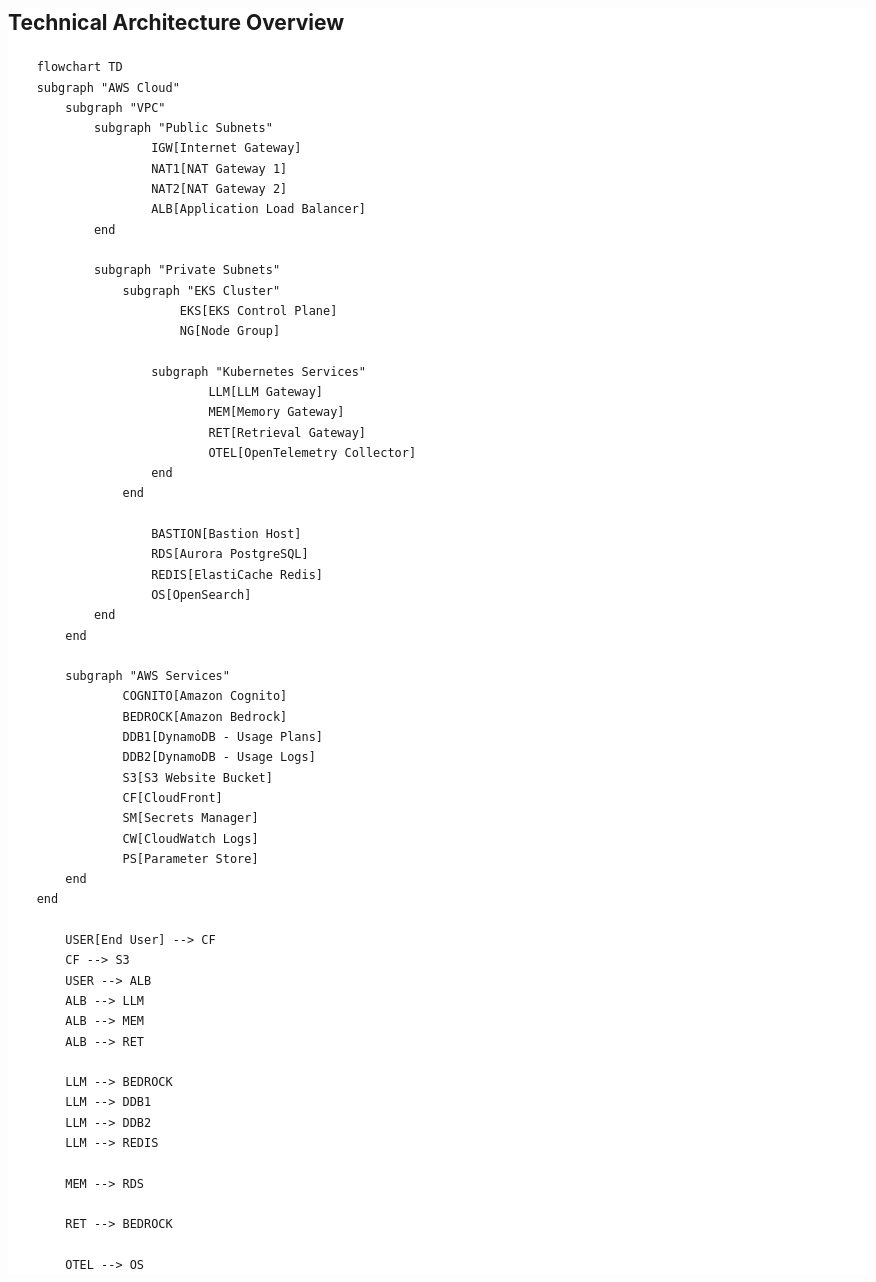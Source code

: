 ## Technical Architecture Overview

```mermaid
    flowchart TD
    subgraph "AWS Cloud"
        subgraph "VPC"
            subgraph "Public Subnets"
                    IGW[Internet Gateway]
                    NAT1[NAT Gateway 1]
                    NAT2[NAT Gateway 2]
                    ALB[Application Load Balancer]
            end
                
            subgraph "Private Subnets"
                subgraph "EKS Cluster"
                        EKS[EKS Control Plane]
                        NG[Node Group]
                        
                    subgraph "Kubernetes Services"
                            LLM[LLM Gateway]
                            MEM[Memory Gateway]
                            RET[Retrieval Gateway]
                            OTEL[OpenTelemetry Collector]
                    end
                end
                    
                    BASTION[Bastion Host]
                    RDS[Aurora PostgreSQL]
                    REDIS[ElastiCache Redis]
                    OS[OpenSearch]
            end
        end
            
        subgraph "AWS Services"
                COGNITO[Amazon Cognito]
                BEDROCK[Amazon Bedrock]
                DDB1[DynamoDB - Usage Plans]
                DDB2[DynamoDB - Usage Logs]
                S3[S3 Website Bucket]
                CF[CloudFront]
                SM[Secrets Manager]
                CW[CloudWatch Logs]
                PS[Parameter Store]
        end
    end
        
        USER[End User] --> CF
        CF --> S3
        USER --> ALB
        ALB --> LLM
        ALB --> MEM
        ALB --> RET
        
        LLM --> BEDROCK
        LLM --> DDB1
        LLM --> DDB2
        LLM --> REDIS
        
        MEM --> RDS
        
        RET --> BEDROCK
        
        OTEL --> OS
```